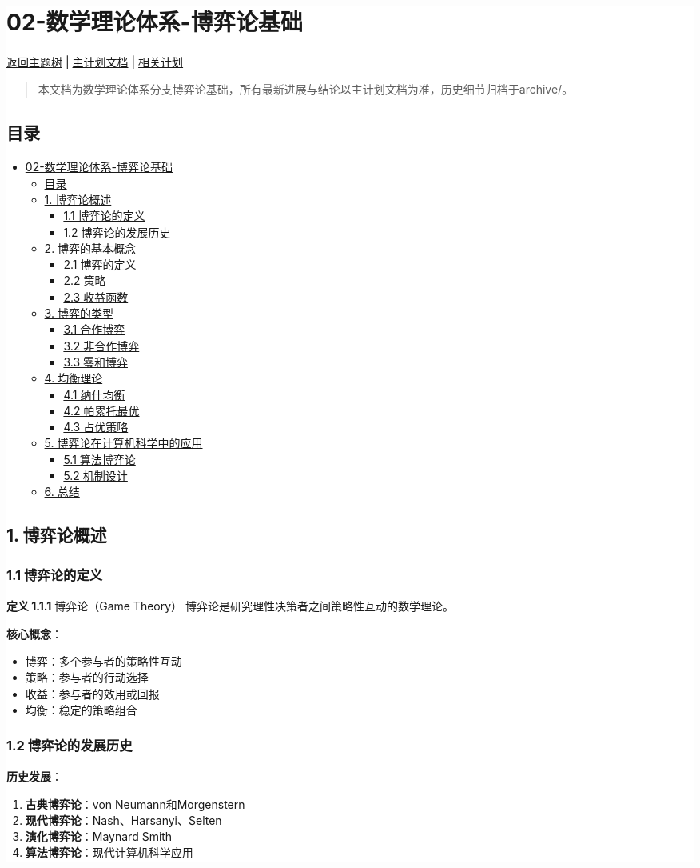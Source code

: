 ﻿# 02-数学理论体系-博弈论基础

[返回主题树](../00-主题树与内容索引.md) | [主计划文档](../00-形式化架构理论统一计划.md) | [相关计划](../13-项目报告与总结/递归合并计划.md)

> 本文档为数学理论体系分支博弈论基础，所有最新进展与结论以主计划文档为准，历史细节归档于archive/。

## 目录

- [02-数学理论体系-博弈论基础](#02-数学理论体系-博弈论基础)
  - [目录](#目录)
  - [1. 博弈论概述](#1-博弈论概述)
    - [1.1 博弈论的定义](#11-博弈论的定义)
    - [1.2 博弈论的发展历史](#12-博弈论的发展历史)
  - [2. 博弈的基本概念](#2-博弈的基本概念)
    - [2.1 博弈的定义](#21-博弈的定义)
    - [2.2 策略](#22-策略)
    - [2.3 收益函数](#23-收益函数)
  - [3. 博弈的类型](#3-博弈的类型)
    - [3.1 合作博弈](#31-合作博弈)
    - [3.2 非合作博弈](#32-非合作博弈)
    - [3.3 零和博弈](#33-零和博弈)
  - [4. 均衡理论](#4-均衡理论)
    - [4.1 纳什均衡](#41-纳什均衡)
    - [4.2 帕累托最优](#42-帕累托最优)
    - [4.3 占优策略](#43-占优策略)
  - [5. 博弈论在计算机科学中的应用](#5-博弈论在计算机科学中的应用)
    - [5.1 算法博弈论](#51-算法博弈论)
    - [5.2 机制设计](#52-机制设计)
  - [6. 总结](#6-总结)

## 1. 博弈论概述

### 1.1 博弈论的定义

**定义 1.1.1** 博弈论（Game Theory）
博弈论是研究理性决策者之间策略性互动的数学理论。

**核心概念**：

- 博弈：多个参与者的策略性互动
- 策略：参与者的行动选择
- 收益：参与者的效用或回报
- 均衡：稳定的策略组合

### 1.2 博弈论的发展历史

**历史发展**：

1. **古典博弈论**：von Neumann和Morgenstern
2. **现代博弈论**：Nash、Harsanyi、Selten
3. **演化博弈论**：Maynard Smith
4. **算法博弈论**：现代计算机科学应用
